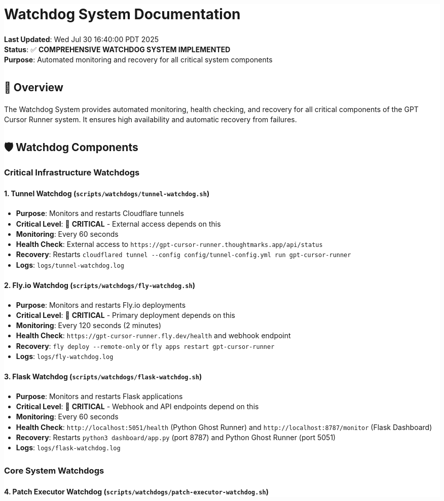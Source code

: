 # Watchdog System Documentation

**Last Updated**: Wed Jul 30 16:40:00 PDT 2025  
**Status**: ✅ **COMPREHENSIVE WATCHDOG SYSTEM IMPLEMENTED**  
**Purpose**: Automated monitoring and recovery for all critical system components

## 🎯 **Overview**

The Watchdog System provides automated monitoring, health checking, and recovery for all critical components of the GPT Cursor Runner system. It ensures high availability and automatic recovery from failures.

## 🛡️ **Watchdog Components**

### **Critical Infrastructure Watchdogs**

#### **1. Tunnel Watchdog** (`scripts/watchdogs/tunnel-watchdog.sh`)

- **Purpose**: Monitors and restarts Cloudflare tunnels
- **Critical Level**: 🔴 **CRITICAL** - External access depends on this
- **Monitoring**: Every 60 seconds
- **Health Check**: External access to `https://gpt-cursor-runner.thoughtmarks.app/api/status`
- **Recovery**: Restarts `cloudflared tunnel --config config/tunnel-config.yml run gpt-cursor-runner`
- **Logs**: `logs/tunnel-watchdog.log`

#### **2. Fly.io Watchdog** (`scripts/watchdogs/fly-watchdog.sh`)

- **Purpose**: Monitors and restarts Fly.io deployments
- **Critical Level**: 🔴 **CRITICAL** - Primary deployment depends on this
- **Monitoring**: Every 120 seconds (2 minutes)
- **Health Check**: `https://gpt-cursor-runner.fly.dev/health` and webhook endpoint
- **Recovery**: `fly deploy --remote-only` or `fly apps restart gpt-cursor-runner`
- **Logs**: `logs/fly-watchdog.log`

#### **3. Flask Watchdog** (`scripts/watchdogs/flask-watchdog.sh`)

- **Purpose**: Monitors and restarts Flask applications
- **Critical Level**: 🔴 **CRITICAL** - Webhook and API endpoints depend on this
- **Monitoring**: Every 60 seconds
- **Health Check**: `http://localhost:5051/health` (Python Ghost Runner) and `http://localhost:8787/monitor` (Flask Dashboard)
- **Recovery**: Restarts `python3 dashboard/app.py` (port 8787) and Python Ghost Runner (port 5051)
- **Logs**: `logs/flask-watchdog.log`

### **Core System Watchdogs**

#### **4. Patch Executor Watchdog** (`scripts/watchdogs/patch-executor-watchdog.sh`)
